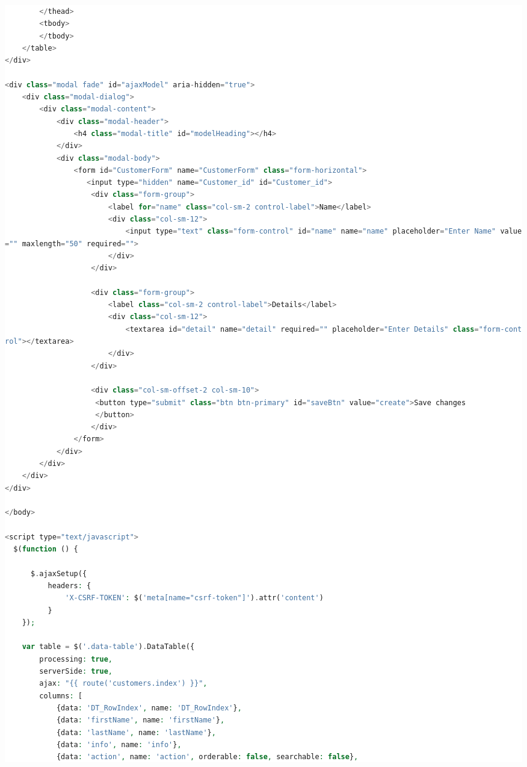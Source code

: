 ```php
        </thead>
        <tbody>
        </tbody>
    </table>
</div>
   
<div class="modal fade" id="ajaxModel" aria-hidden="true">
    <div class="modal-dialog">
        <div class="modal-content">
            <div class="modal-header">
                <h4 class="modal-title" id="modelHeading"></h4>
            </div>
            <div class="modal-body">
                <form id="CustomerForm" name="CustomerForm" class="form-horizontal">
                   <input type="hidden" name="Customer_id" id="Customer_id">
                    <div class="form-group">
                        <label for="name" class="col-sm-2 control-label">Name</label>
                        <div class="col-sm-12">
                            <input type="text" class="form-control" id="name" name="name" placeholder="Enter Name" value="" maxlength="50" required="">
                        </div>
                    </div>
     
                    <div class="form-group">
                        <label class="col-sm-2 control-label">Details</label>
                        <div class="col-sm-12">
                            <textarea id="detail" name="detail" required="" placeholder="Enter Details" class="form-control"></textarea>
                        </div>
                    </div>
      
                    <div class="col-sm-offset-2 col-sm-10">
                     <button type="submit" class="btn btn-primary" id="saveBtn" value="create">Save changes
                     </button>
                    </div>
                </form>
            </div>
        </div>
    </div>
</div>
    
</body>
    
<script type="text/javascript">
  $(function () {
     
      $.ajaxSetup({
          headers: {
              'X-CSRF-TOKEN': $('meta[name="csrf-token"]').attr('content')
          }
    });
    
    var table = $('.data-table').DataTable({
        processing: true,
        serverSide: true,
        ajax: "{{ route('customers.index') }}",
        columns: [
            {data: 'DT_RowIndex', name: 'DT_RowIndex'},
            {data: 'firstName', name: 'firstName'},
            {data: 'lastName', name: 'lastName'},
            {data: 'info', name: 'info'},
            {data: 'action', name: 'action', orderable: false, searchable: false},
```